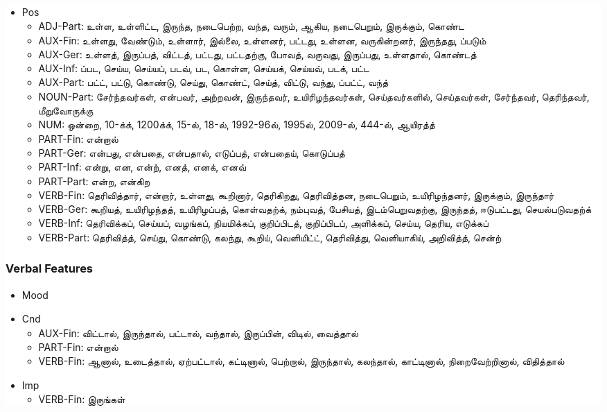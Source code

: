 <ul>
  <li>Pos
    <ul>
      <li>ADJ-Part: உள்ள, உள்ளிட்ட, இருந்த, நடைபெற்ற, வந்த, வரும், ஆகிய, நடைபெறும், இருக்கும், கொண்ட</li>
      <li>AUX-Fin: உள்ளது, வேண்டும், உள்ளார், இல்லை, உள்ளனர், பட்டது, உள்ளன, வருகின்றனர், இருந்தது, ப்படும்</li>
      <li>AUX-Ger: உள்ளத், இருப்பத், விட்டத், பட்டது, பட்டதற்கு, போவத், வருவது, இருப்பது, உள்ளதால், கொண்டத்</li>
      <li>AUX-Inf: ப்பட, செய்ய, செய்யப், படவ், பட, கொள்ள, செய்யக், செய்யவ், படக், பட்ட</li>
      <li>AUX-Part: பட்ட், பட்டு, கொண்டு, செய்து, கொண்ட், செய்த், விட்டு, வந்து, ப்பட்ட், வந்த்</li>
      <li>NOUN-Part: சேர்ந்தவர்கள், என்பவர், அற்றவன், இருந்தவர், உயிரிழந்தவர்கள், செய்தவர்களில், செய்தவர்கள், சேர்ந்தவர், தெரிந்தவர், மீறுவோருக்கு</li>
      <li>NUM: ஒன்றை, 10-க்க், 1200க்க், 15-ல், 18-ல், 1992-96ல், 1995ல், 2009-ல், 444-ல், ஆயிரத்த்</li>
      <li>PART-Fin: என்றால்</li>
      <li>PART-Ger: என்பது, என்பதை, என்பதால், எடுப்பத், என்பதைய், கொடுப்பத்</li>
      <li>PART-Inf: என்று, என, என்ற், எனத், எனக், எனவ்</li>
      <li>PART-Part: என்ற, என்கிற</li>
      <li>VERB-Fin: தெரிவித்தார், என்றார், உள்ளது, கூறினார், தெரிகிறது, தெரிவித்தன, நடைபெறும், உயிரிழந்தனர், இருக்கும், இருந்தார்</li>
      <li>VERB-Ger: கூறியத், உயிரிழந்தத், உயிரிழப்பத், கொள்வதற்க், நம்புவத், பேசியத், இடம்பெறுவதற்கு, இருந்தத், ஈடுபட்டது, செயல்படுவதற்க்</li>
      <li>VERB-Inf: தெரிவிக்கப், செய்யப், வழங்கப், நியமிக்கப், குறிப்பிடத், குறிப்பிடப், அளிக்கப், செய்ய, தெரிய, எடுக்கப்</li>
      <li>VERB-Part: தெரிவித்த், செய்து, கொண்டு, கலந்து, கூறிய், வெளியிட்ட், தெரிவித்து, வெளியாகிய், அறிவித்த், சென்ற்</li>
    </ul>
  </li>
</ul>


<h3>Verbal Features</h3>



<ul>
  <li><a>Mood</a></li>
</ul>

<ul>
  <li>Cnd
    <ul>
      <li>AUX-Fin: விட்டால், இருந்தால், பட்டால், வந்தால், இருப்பின், விடில், வைத்தால்</li>
      <li>PART-Fin: என்றால்</li>
      <li>VERB-Fin: ஆனால், உடைத்தால், ஏற்பட்டால், கட்டினால், பெற்றால், இருந்தால், கலந்தால், காட்டினால், நிறைவேற்றினால், விதித்தால்</li>
    </ul>
  </li>
</ul>

<ul>
  <li>Imp
    <ul>
      <li>VERB-Fin: இருங்கள்</li>
    </ul>
  </li>
</ul>
